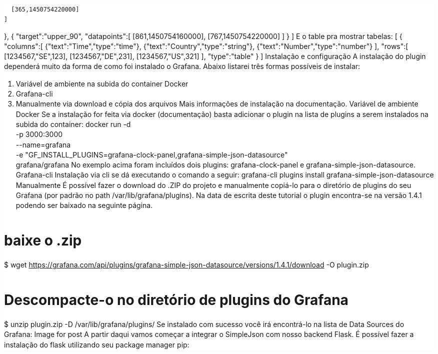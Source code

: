       [365,1450754220000]
    ]
  },
  {
    "target":"upper_90",
    "datapoints":[
      [861,1450754160000],
      [767,1450754220000]
    ]
  }
]
E o table pra mostrar tabelas:
[
  {
    "columns":[
      {"text":"Time","type":"time"},
      {"text":"Country","type":"string"},
      {"text":"Number","type":"number"}
    ],
    "rows":[
      [1234567,"SE",123],
      [1234567,"DE",231],
      [1234567,"US",321]
    ],
    "type":"table"
  }
]
Instalação e configuração
A instalação do plugin dependerá muito da forma de como foi instalado o Grafana. Abaixo listarei três formas possíveis de instalar:
1. Variável de ambiente na subida do container Docker
2. Grafana-cli
3. Manualmente via download e cópia dos arquivos
Mais informações de instalação na documentação.
Variável de ambiente Docker
Se a instalação for feita via docker (documentação) basta adicionar o plugin na lista de plugins a serem instalados na subida do container:
docker run -d \
  -p 3000:3000 \
  --name=grafana \
  -e "GF_INSTALL_PLUGINS=grafana-clock-panel,grafana-simple-json-datasource" \
  grafana/grafana
No exemplo acima foram incluídos dois plugins: grafana-clock-panel e grafana-simple-json-datasource.
Grafana-cli
Instalação via cli se dá executando o comando a seguir:
grafana-cli plugins install grafana-simple-json-datasource
Manualmente
É possível fazer o download do .ZIP do projeto e manualmente copiá-lo para o diretório de plugins do seu Grafana (por padrão no path /var/lib/grafana/plugins). Na data de escrita deste tutorial o plugin encontra-se na versão 1.4.1 podendo ser baixado na seguinte página.
# baixe o .zip
$ wget https://grafana.com/api/plugins/grafana-simple-json-datasource/versions/1.4.1/download -O plugin.zip
# Descompacte-o no diretório de plugins do Grafana
$ unzip plugin.zip -D /var/lib/grafana/plugins/
Se instalado com sucesso você irá encontrá-lo na lista de Data Sources do Grafana:
Image for post
A partir daqui vamos começar a integrar o SimpleJson com nosso backend Flask.
É possível fazer a instalação do flask utilizando seu package manager pip: